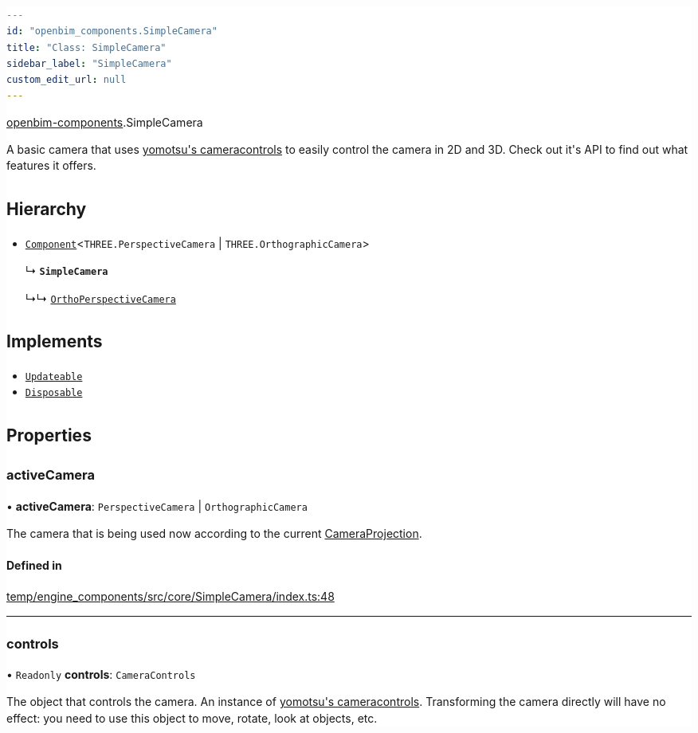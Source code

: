 ```yaml
---
id: "openbim_components.SimpleCamera"
title: "Class: SimpleCamera"
sidebar_label: "SimpleCamera"
custom_edit_url: null
---
```


[openbim-components](../modules/openbim_components.md).SimpleCamera

A basic camera that uses
[yomotsu's cameracontrols](https://github.com/yomotsu/camera-controls) to
easily control the camera in 2D and 3D. Check out it's API to find out
what features it offers.

## Hierarchy

- [`Component`](openbim_components.Component.md)<`THREE.PerspectiveCamera` \| `THREE.OrthographicCamera`\>

  ↳ **`SimpleCamera`**

  ↳↳ [`OrthoPerspectiveCamera`](openbim_components.OrthoPerspectiveCamera.md)

## Implements

- [`Updateable`](../interfaces/openbim_components.Updateable.md)
- [`Disposable`](../interfaces/openbim_components.Disposable.md)

## Properties

### activeCamera

• **activeCamera**: `PerspectiveCamera` \| `OrthographicCamera`

The camera that is being used now according to the current [CameraProjection](../modules/openbim_components.md#cameraprojection).

#### Defined in

[temp/engine_components/src/core/SimpleCamera/index.ts:48](https://github.com/ThatOpen/engine_components/blob/31b6f97/src/core/SimpleCamera/index.ts#L48)

---

### controls

• `Readonly` **controls**: `CameraControls`

The object that controls the camera. An instance of
[yomotsu's cameracontrols](https://github.com/yomotsu/camera-controls).
Transforming the camera directly will have no effect: you need to use this
object to move, rotate, look at objects, etc.
